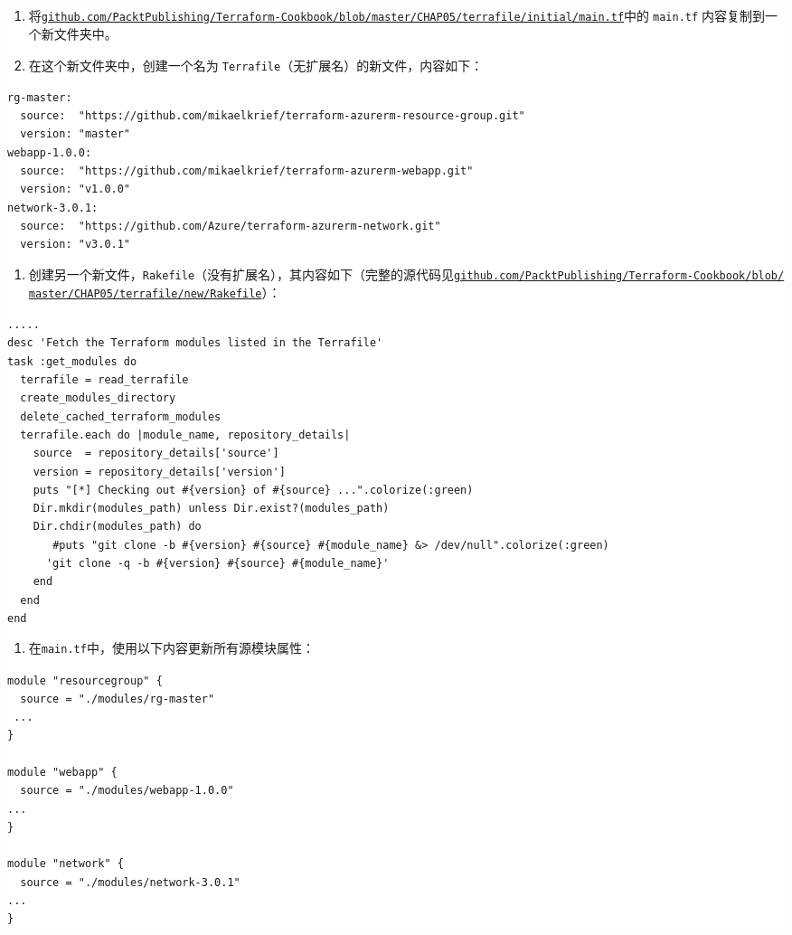 1.  将[`github.com/PacktPublishing/Terraform-Cookbook/blob/master/CHAP05/terrafile/initial/main.tf`](https://github.com/PacktPublishing/Terraform-Cookbook/blob/master/CHAP05/terrafile/initial/main.tf)中的 `main.tf` 内容复制到一个新文件夹中。

1.  在这个新文件夹中，创建一个名为 `Terrafile`（无扩展名）的新文件，内容如下：

```
rg-master:
  source:  "https://github.com/mikaelkrief/terraform-azurerm-resource-group.git"
  version: "master"
webapp-1.0.0:
  source:  "https://github.com/mikaelkrief/terraform-azurerm-webapp.git"
  version: "v1.0.0"
network-3.0.1:
  source:  "https://github.com/Azure/terraform-azurerm-network.git"
  version: "v3.0.1"

```

1.  创建另一个新文件，`Rakefile`（没有扩展名），其内容如下（完整的源代码见[`github.com/PacktPublishing/Terraform-Cookbook/blob/master/CHAP05/terrafile/new/Rakefile`](https://github.com/PacktPublishing/Terraform-Cookbook/blob/master/CHAP05/terrafile/new/Rakefile)）：

```
.....
desc 'Fetch the Terraform modules listed in the Terrafile'
task :get_modules do
  terrafile = read_terrafile
  create_modules_directory
  delete_cached_terraform_modules
  terrafile.each do |module_name, repository_details|
    source  = repository_details['source']
    version = repository_details['version']
    puts "[*] Checking out #{version} of #{source} ...".colorize(:green)
    Dir.mkdir(modules_path) unless Dir.exist?(modules_path)
    Dir.chdir(modules_path) do
       #puts "git clone -b #{version} #{source} #{module_name} &> /dev/null".colorize(:green)
      'git clone -q -b #{version} #{source} #{module_name}'
    end
  end
end
```

1.  在`main.tf`中，使用以下内容更新所有源模块属性：

```
module "resourcegroup" {
  source = "./modules/rg-master"
 ...
}

module "webapp" {
  source = "./modules/webapp-1.0.0"
...
}

module "network" {
  source = "./modules/network-3.0.1"
...
}
```
